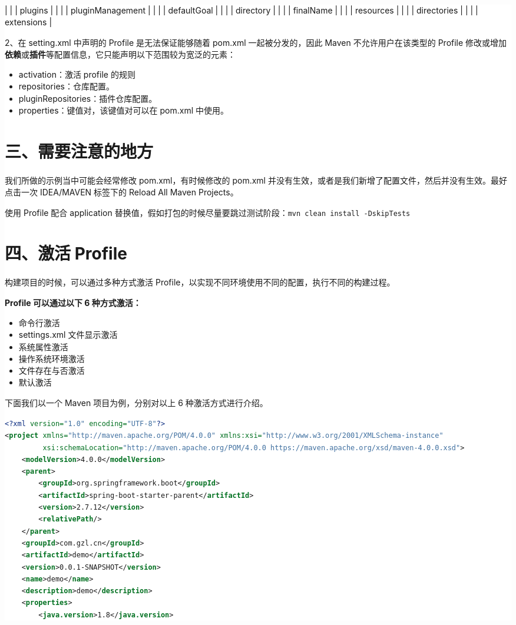|         |                        | plugins          |
|         |                        | pluginManagement |
|         |                        | defaultGoal      |
|         |                        | directory        |
|         |                        | finalName        |
|         |                        | resources        |
|         |                        | directories      |
|         |                        | extensions       |

2、在 setting.xml 中声明的 Profile 是无法保证能够随着 pom.xml 一起被分发的，因此 Maven 不允许用户在该类型的 Profile 修改或增加**依赖**或**插件**等配置信息，它只能声明以下范围较为宽泛的元素：

*   activation：激活 profile 的规则
*   repositories：仓库配置。
*   pluginRepositories：插件仓库配置。
*   properties：键值对，该键值对可以在 pom.xml 中使用。



# 三、需要注意的地方

我们所做的示例当中可能会经常修改 pom.xml，有时候修改的 pom.xml 并没有生效，或者是我们新增了配置文件，然后并没有生效。最好点击一次 IDEA/MAVEN 标签下的 Reload All Maven Projects。 

使用 Profile 配合 application 替换值，假如打包的时候尽量要跳过测试阶段：`mvn clean install -DskipTests`

# 四、激活 Profile

构建项目的时候，可以通过多种方式激活 Profile，以实现不同环境使用不同的配置，执行不同的构建过程。

**Profile 可以通过以下 6 种方式激活：**

*   命令行激活
*   settings.xml 文件显示激活
*   系统属性激活
*   操作系统环境激活
*   文件存在与否激活
*   默认激活

下面我们以一个 Maven 项目为例，分别对以上 6 种激活方式进行介绍。

```xml
<?xml version="1.0" encoding="UTF-8"?>
<project xmlns="http://maven.apache.org/POM/4.0.0" xmlns:xsi="http://www.w3.org/2001/XMLSchema-instance"
         xsi:schemaLocation="http://maven.apache.org/POM/4.0.0 https://maven.apache.org/xsd/maven-4.0.0.xsd">
    <modelVersion>4.0.0</modelVersion>
    <parent>
        <groupId>org.springframework.boot</groupId>
        <artifactId>spring-boot-starter-parent</artifactId>
        <version>2.7.12</version>
        <relativePath/>
    </parent>
    <groupId>com.gzl.cn</groupId>
    <artifactId>demo</artifactId>
    <version>0.0.1-SNAPSHOT</version>
    <name>demo</name>
    <description>demo</description>
    <properties>
        <java.version>1.8</java.version>
```